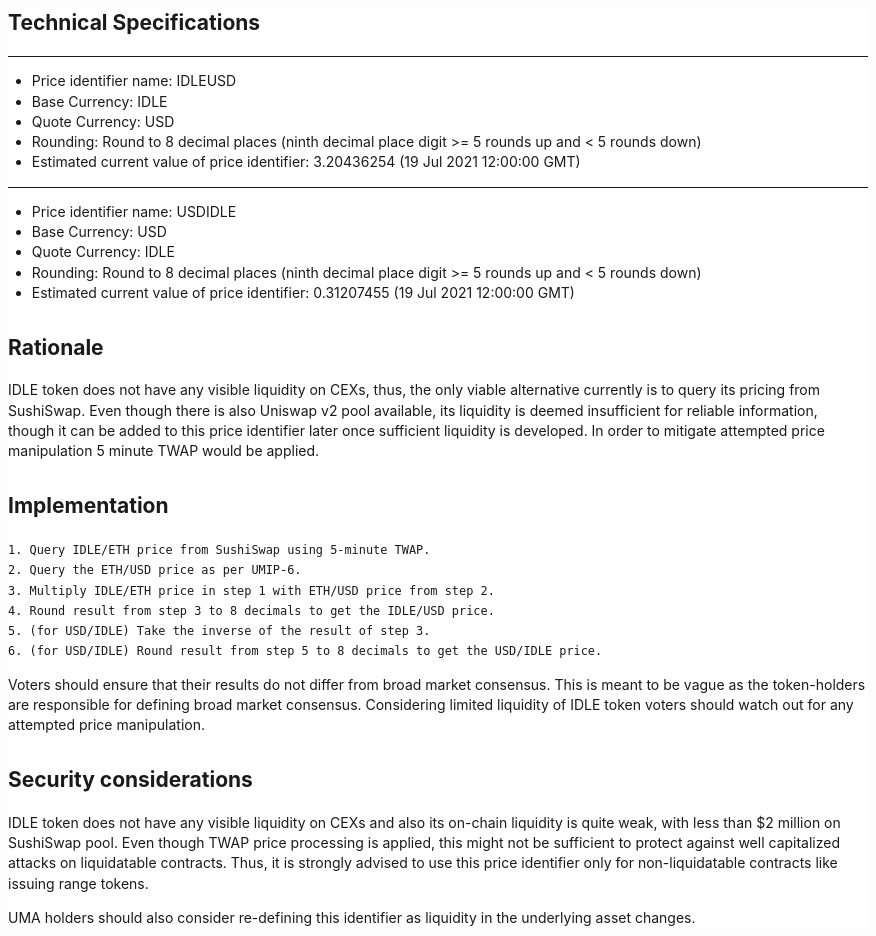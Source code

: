 ## Technical Specifications

-----------------------------------------
- Price identifier name: IDLEUSD
- Base Currency: IDLE
- Quote Currency: USD
- Rounding: Round to 8 decimal places (ninth decimal place digit >= 5 rounds up and < 5 rounds down)
- Estimated current value of price identifier: 3.20436254 (19 Jul 2021 12:00:00 GMT)
-----------------------------------------
- Price identifier name: USDIDLE
- Base Currency: USD
- Quote Currency: IDLE
- Rounding: Round to 8 decimal places (ninth decimal place digit >= 5 rounds up and < 5 rounds down)
- Estimated current value of price identifier: 0.31207455 (19 Jul 2021 12:00:00 GMT)

## Rationale

IDLE token does not have any visible liquidity on CEXs, thus, the only viable alternative currently is to query its pricing from SushiSwap. Even though there is also Uniswap v2 pool available, its liquidity is deemed insufficient for reliable information, though it can be added to this price identifier later once sufficient liquidity is developed. In order to mitigate attempted price manipulation 5 minute TWAP would be applied.

## Implementation

```
1. Query IDLE/ETH price from SushiSwap using 5-minute TWAP.
2. Query the ETH/USD price as per UMIP-6.
3. Multiply IDLE/ETH price in step 1 with ETH/USD price from step 2.
4. Round result from step 3 to 8 decimals to get the IDLE/USD price.
5. (for USD/IDLE) Take the inverse of the result of step 3.
6. (for USD/IDLE) Round result from step 5 to 8 decimals to get the USD/IDLE price.
```

Voters should ensure that their results do not differ from broad market consensus. This is meant to be vague as the token-holders are responsible for defining broad market consensus. Considering limited liquidity of IDLE token voters should watch out for any attempted price manipulation.

## Security considerations

IDLE token does not have any visible liquidity on CEXs and also its on-chain liquidity is quite weak, with less than $2 million on SushiSwap pool. Even though TWAP price processing is applied, this might not be sufficient to protect against well capitalized attacks on liquidatable contracts. Thus, it is strongly advised to use this price identifier only for non-liquidatable contracts like issuing range tokens.

UMA holders should also consider re-defining this identifier as liquidity in the underlying asset changes.
